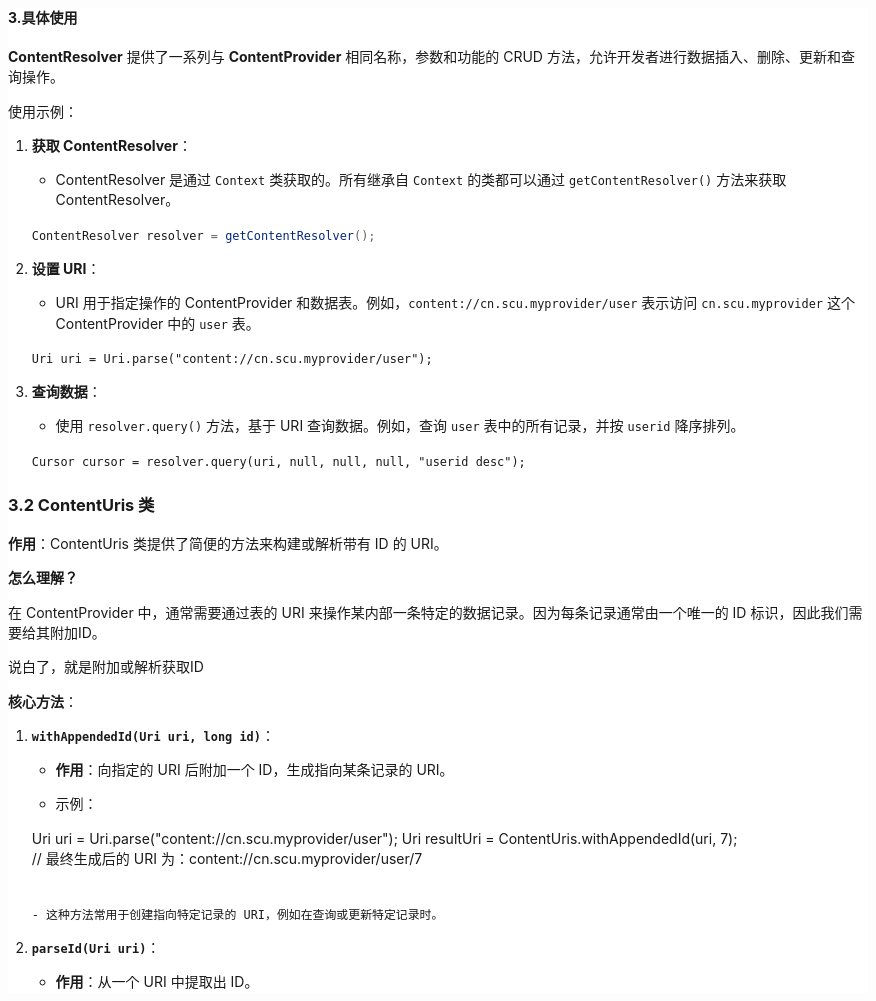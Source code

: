 #### 3.具体使用

**ContentResolver** 提供了一系列与 **ContentProvider** 相同名称，参数和功能的 CRUD 方法，允许开发者进行数据插入、删除、更新和查询操作。

使用示例：

1. **获取 ContentResolver**：

   - ContentResolver 是通过 `Context` 类获取的。所有继承自 `Context` 的类都可以通过 `getContentResolver()` 方法来获取 ContentResolver。

   ```java
   ContentResolver resolver = getContentResolver();
   ```
   
2. **设置 URI**：

   - URI 用于指定操作的 ContentProvider 和数据表。例如，`content://cn.scu.myprovider/user` 表示访问 `cn.scu.myprovider` 这个 ContentProvider 中的 `user` 表。

   ```
   Uri uri = Uri.parse("content://cn.scu.myprovider/user");
   ```
   
3. **查询数据**：

   - 使用 `resolver.query()` 方法，基于 URI 查询数据。例如，查询 `user` 表中的所有记录，并按 `userid` 降序排列。

   ```
   Cursor cursor = resolver.query(uri, null, null, null, "userid desc");
   ```



### 3.2 **ContentUris 类**

**作用**：ContentUris 类提供了简便的方法来构建或解析带有 ID 的 URI。

**怎么理解？**

在 ContentProvider 中，通常需要通过表的 URI 来操作某内部一条特定的数据记录。因为每条记录通常由一个唯一的 ID 标识，因此我们需要给其附加ID。

说白了，就是附加或解析获取ID

**核心方法**：

1. **`withAppendedId(Uri uri, long id)`**：

   - **作用**：向指定的 URI 后附加一个 ID，生成指向某条记录的 URI。

   - 示例：

     ```java
    Uri uri = Uri.parse("content://cn.scu.myprovider/user");
     Uri resultUri = ContentUris.withAppendedId(uri, 7);  
     // 最终生成后的 URI 为：content://cn.scu.myprovider/user/7
     ```
     
   - 这种方法常用于创建指向特定记录的 URI，例如在查询或更新特定记录时。

2. **`parseId(Uri uri)`**：

   - **作用**：从一个 URI 中提取出 ID。
